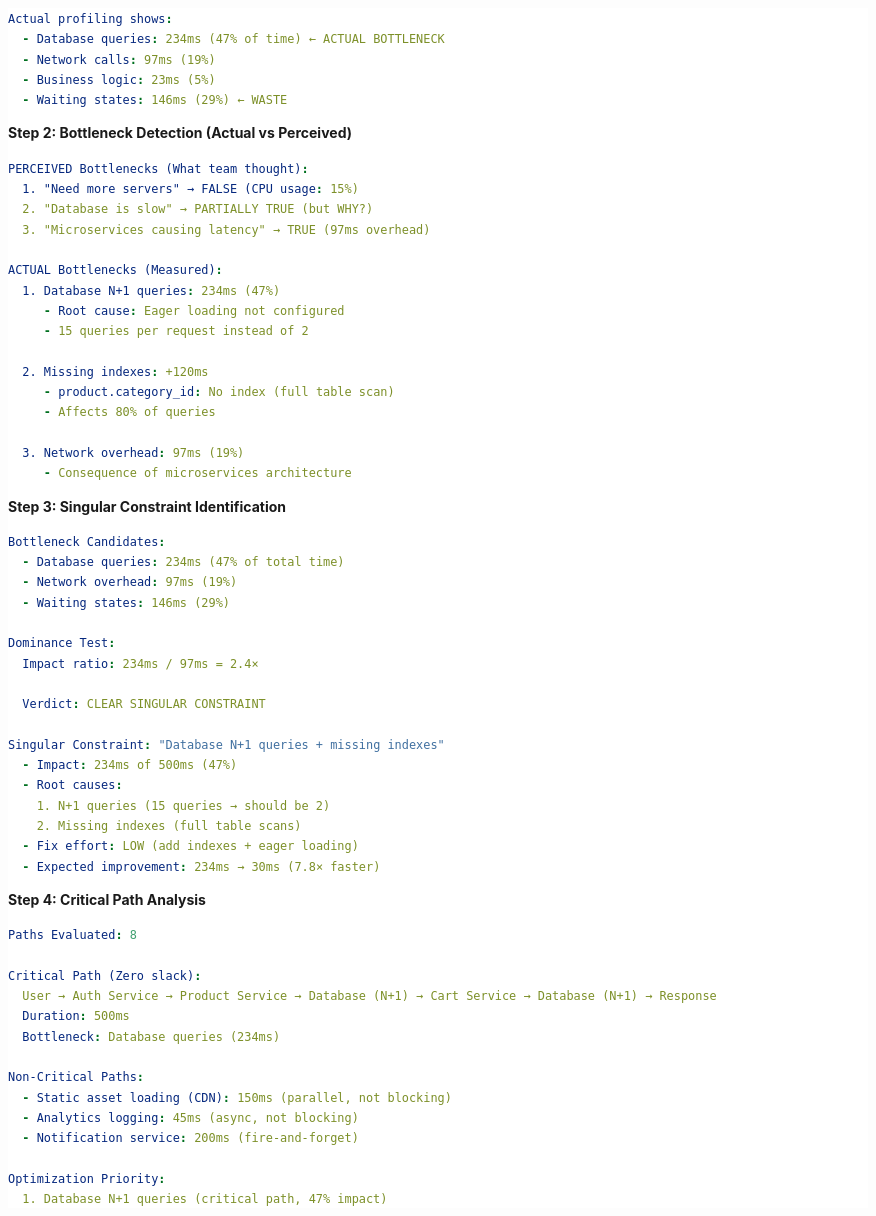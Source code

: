 ```yaml
Actual profiling shows:
  - Database queries: 234ms (47% of time) ← ACTUAL BOTTLENECK
  - Network calls: 97ms (19%)
  - Business logic: 23ms (5%)
  - Waiting states: 146ms (29%) ← WASTE
```

**Step 2: Bottleneck Detection (Actual vs Perceived)**

```yaml
PERCEIVED Bottlenecks (What team thought):
  1. "Need more servers" → FALSE (CPU usage: 15%)
  2. "Database is slow" → PARTIALLY TRUE (but WHY?)
  3. "Microservices causing latency" → TRUE (97ms overhead)

ACTUAL Bottlenecks (Measured):
  1. Database N+1 queries: 234ms (47%)
     - Root cause: Eager loading not configured
     - 15 queries per request instead of 2

  2. Missing indexes: +120ms
     - product.category_id: No index (full table scan)
     - Affects 80% of queries

  3. Network overhead: 97ms (19%)
     - Consequence of microservices architecture
```

**Step 3: Singular Constraint Identification**

```yaml
Bottleneck Candidates:
  - Database queries: 234ms (47% of total time)
  - Network overhead: 97ms (19%)
  - Waiting states: 146ms (29%)

Dominance Test:
  Impact ratio: 234ms / 97ms = 2.4×

  Verdict: CLEAR SINGULAR CONSTRAINT

Singular Constraint: "Database N+1 queries + missing indexes"
  - Impact: 234ms of 500ms (47%)
  - Root causes:
    1. N+1 queries (15 queries → should be 2)
    2. Missing indexes (full table scans)
  - Fix effort: LOW (add indexes + eager loading)
  - Expected improvement: 234ms → 30ms (7.8× faster)
```

**Step 4: Critical Path Analysis**

```yaml
Paths Evaluated: 8

Critical Path (Zero slack):
  User → Auth Service → Product Service → Database (N+1) → Cart Service → Database (N+1) → Response
  Duration: 500ms
  Bottleneck: Database queries (234ms)

Non-Critical Paths:
  - Static asset loading (CDN): 150ms (parallel, not blocking)
  - Analytics logging: 45ms (async, not blocking)
  - Notification service: 200ms (fire-and-forget)

Optimization Priority:
  1. Database N+1 queries (critical path, 47% impact)
```